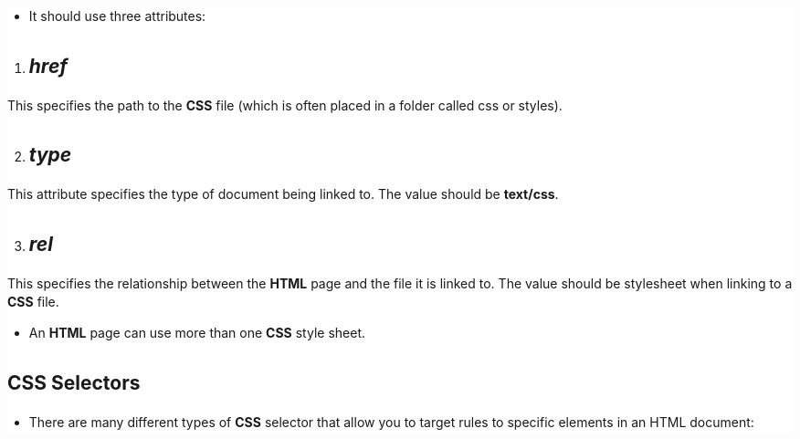 - It should use three attributes:

1. ## ***href***

This specifies the path to the
**CSS** file (which is often placed in
a folder called css or styles).

2. ## ***type***

This attribute specifies the type
of document being linked to. The
value should be **text/css**.

3. ## ***rel***

This specifies the relationship
between the **HTML** page and
the file it is linked to. The value
should be stylesheet when
linking to a **CSS** file.

- An **HTML** page can use more
than one **CSS** style sheet.


## CSS Selectors

- There are many different types
of **CSS** selector that allow you to
target rules to specific elements
in an HTML document:
